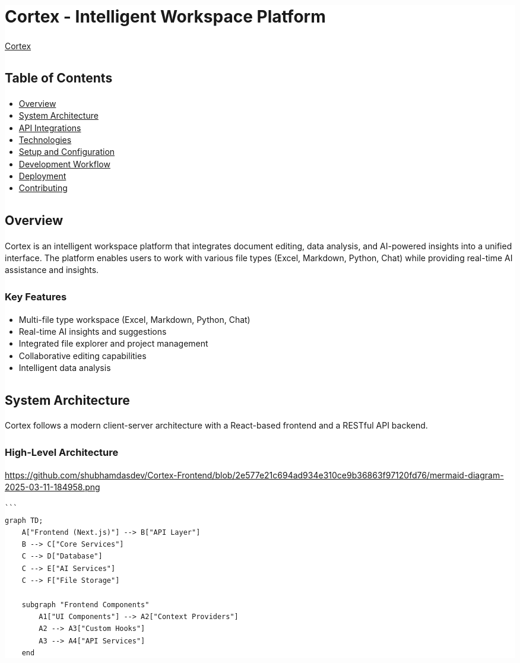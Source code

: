 
# Cortex - Intelligent Workspace Platform

[Cortex](https://www.cortexx.info/)

## Table of Contents

-   [Overview](https://v0.dev/chat/cortex-mockup-design-32GeGleDfo3#overview)
-   [System Architecture](https://v0.dev/chat/cortex-mockup-design-32GeGleDfo3#system-architecture)
-   [API Integrations](https://v0.dev/chat/cortex-mockup-design-32GeGleDfo3#api-integrations)
-   [Technologies](https://v0.dev/chat/cortex-mockup-design-32GeGleDfo3#technologies)
-   [Setup and Configuration](https://v0.dev/chat/cortex-mockup-design-32GeGleDfo3#setup-and-configuration)
-   [Development Workflow](https://v0.dev/chat/cortex-mockup-design-32GeGleDfo3#development-workflow)
-   [Deployment](https://v0.dev/chat/cortex-mockup-design-32GeGleDfo3#deployment)
-   [Contributing](https://v0.dev/chat/cortex-mockup-design-32GeGleDfo3#contributing)

## Overview

Cortex is an intelligent workspace platform that integrates document editing, data analysis, and AI-powered insights into a unified interface. The platform enables users to work with various file types (Excel, Markdown, Python, Chat) while providing real-time AI assistance and insights.

### Key Features

-   Multi-file type workspace (Excel, Markdown, Python, Chat)
-   Real-time AI insights and suggestions
-   Integrated file explorer and project management
-   Collaborative editing capabilities
-   Intelligent data analysis

## System Architecture

Cortex follows a modern client-server architecture with a React-based frontend and a RESTful API backend.

### High-Level Architecture
https://github.com/shubhamdasdev/Cortex-Frontend/blob/2e577e21c694ad934e310ce9b36863f97120fd76/mermaid-diagram-2025-03-11-184958.png

    ```
    graph TD;
        A["Frontend (Next.js)"] --> B["API Layer"]
        B --> C["Core Services"]
        C --> D["Database"]
        C --> E["AI Services"]
        C --> F["File Storage"]
        
        subgraph "Frontend Components"
            A1["UI Components"] --> A2["Context Providers"]
            A2 --> A3["Custom Hooks"]
            A3 --> A4["API Services"]
        end
        